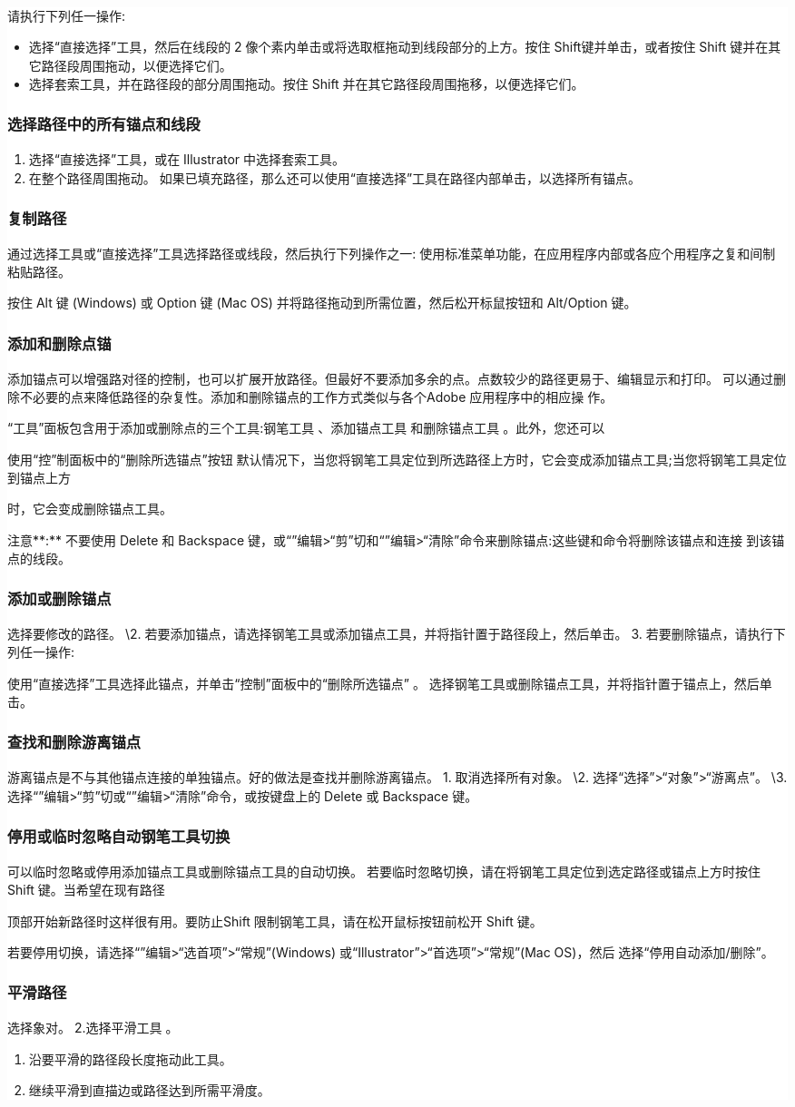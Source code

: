 请执行下列任一操作:

- 选择“直接选择”工具，然后在线段的 2 像个素内单击或将选取框拖动到线段部分的上方。按住 Shift键并单击，或者按住 Shift 键并在其它路径段周围拖动，以便选择它们。 
- 选择套索工具，并在路径段的部分周围拖动。按住 Shift 并在其它路径段周围拖移，以便选择它们。 

### 选择路径中的所有锚点和线段

1. 选择“直接选择”工具，或在 Illustrator 中选择套索工具。 
2. 在整个路径周围拖动。 如果已填充路径，那么还可以使用“直接选择”工具在路径内部单击，以选择所有锚点。

### 复制路径

通过选择工具或“直接选择”工具选择路径或线段，然后执行下列操作之一: 使用标准菜单功能，在应用程序内部或各应个用程序之复和间制粘贴路径。 

按住 Alt 键 (Windows) 或 Option 键 (Mac OS) 并将路径拖动到所需位置，然后松开标鼠按钮和 Alt/Option 键。 

### 添加和删除点锚

添加锚点可以增强路对径的控制，也可以扩展开放路径。但最好不要添加多余的点。点数较少的路径更易于、编辑显示和打印。 可以通过删除不必要的点来降低路径的杂复性。添加和删除锚点的工作方式类似与各个Adobe 应用程序中的相应操 作。 

“工具”面板包含用于添加或删除点的三个工具:钢笔工具  							、添加锚点工具  							和删除锚点工具  							。此外，您还可以 

使用“控”制面板中的“删除所选锚点”按钮 默认情况下，当您将钢笔工具定位到所选路径上方时，它会变成添加锚点工具;当您将钢笔工具定位到锚点上方 

时，它会变成删除锚点工具。 

注意**:** 不要使用 Delete 和 Backspace 键，或“”编辑>“剪”切和“”编辑>“清除”命令来删除锚点:这些键和命令将删除该锚点和连接 到该锚点的线段。 

### 添加或删除锚点

选择要修改的路径。
 \2. 若要添加锚点，请选择钢笔工具或添加锚点工具，并将指针置于路径段上，然后单击。 3. 若要删除锚点，请执行下列任一操作: 

使用“直接选择”工具选择此锚点，并单击“控制”面板中的“删除所选锚点”  							。 选择钢笔工具或删除锚点工具，并将指针置于锚点上，然后单击。 

### 查找和删除游离锚点 

游离锚点是不与其他锚点连接的单独锚点。好的做法是查找并删除游离锚点。 1. 取消选择所有对象。
 \2. 选择“选择”>“对象”>“游离点”。
 \3. 选择“”编辑>“剪”切或“”编辑>“清除”命令，或按键盘上的 Delete 或 Backspace 键。 

### 停用或临时忽略自动钢笔工具切换 

可以临时忽略或停用添加锚点工具或删除锚点工具的自动切换。 若要临时忽略切换，请在将钢笔工具定位到选定路径或锚点上方时按住 Shift 键。当希望在现有路径 

顶部开始新路径时这样很有用。要防止Shift 限制钢笔工具，请在松开鼠标按钮前松开 Shift 键。 

若要停用切换，请选择“”编辑>“选首项”>“常规”(Windows) 或“Illustrator”>“首选项”>“常规”(Mac OS)，然后 选择“停用自动添加/删除”。 

### 平滑路径

选择象对。 2.选择平滑工具 。 

1. 沿要平滑的路径段长度拖动此工具。 

2. 继续平滑到直描边或路径达到所需平滑度。 
